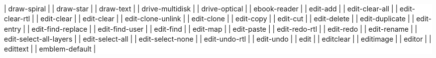| draw-spiral                            |
| draw-star                              |
| draw-text                              |
| drive-multidisk                        |
| drive-optical                          |
| ebook-reader                           |
| edit-add                               |
| edit-clear-all                         |
| edit-clear-rtl                         |
| edit-clear                             |
| edit-clear                             |
| edit-clone-unlink                      |
| edit-clone                             |
| edit-copy                              |
| edit-cut                               |
| edit-delete                            |
| edit-duplicate                         |
| edit-entry                             |
| edit-find-replace                      |
| edit-find-user                         |
| edit-find                              |
| edit-map                               |
| edit-paste                             |
| edit-redo-rtl                          |
| edit-redo                              |
| edit-rename                            |
| edit-select-all-layers                 |
| edit-select-all                        |
| edit-select-none                       |
| edit-undo-rtl                          |
| edit-undo                              |
| edit                                   |
| editclear                              |
| editimage                              |
| editor                                 |
| edittext                               |
| emblem-default                         |
